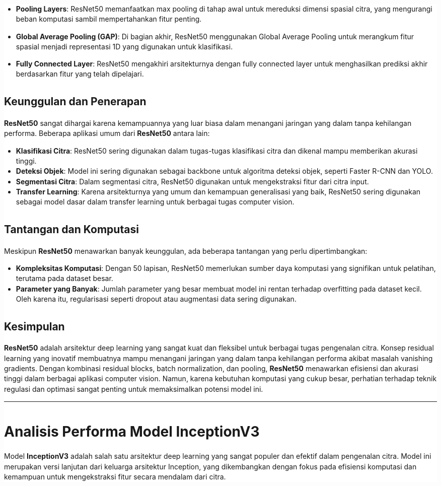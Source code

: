 - **Pooling Layers**: ResNet50 memanfaatkan max pooling di tahap awal untuk mereduksi dimensi spasial citra, yang mengurangi beban komputasi sambil mempertahankan fitur penting.

- **Global Average Pooling (GAP)**: Di bagian akhir, ResNet50 menggunakan Global Average Pooling untuk merangkum fitur spasial menjadi representasi 1D yang digunakan untuk klasifikasi.

- **Fully Connected Layer**: ResNet50 mengakhiri arsitekturnya dengan fully connected layer untuk menghasilkan prediksi akhir berdasarkan fitur yang telah dipelajari.

## Keunggulan dan Penerapan
**ResNet50** sangat dihargai karena kemampuannya yang luar biasa dalam menangani jaringan yang dalam tanpa kehilangan performa. Beberapa aplikasi umum dari **ResNet50** antara lain:

- **Klasifikasi Citra**: ResNet50 sering digunakan dalam tugas-tugas klasifikasi citra dan dikenal mampu memberikan akurasi tinggi.
- **Deteksi Objek**: Model ini sering digunakan sebagai backbone untuk algoritma deteksi objek, seperti Faster R-CNN dan YOLO.
- **Segmentasi Citra**: Dalam segmentasi citra, ResNet50 digunakan untuk mengekstraksi fitur dari citra input.
- **Transfer Learning**: Karena arsitekturnya yang umum dan kemampuan generalisasi yang baik, ResNet50 sering digunakan sebagai model dasar dalam transfer learning untuk berbagai tugas computer vision.

## Tantangan dan Komputasi
Meskipun **ResNet50** menawarkan banyak keunggulan, ada beberapa tantangan yang perlu dipertimbangkan:

- **Kompleksitas Komputasi**: Dengan 50 lapisan, ResNet50 memerlukan sumber daya komputasi yang signifikan untuk pelatihan, terutama pada dataset besar.
- **Parameter yang Banyak**: Jumlah parameter yang besar membuat model ini rentan terhadap overfitting pada dataset kecil. Oleh karena itu, regularisasi seperti dropout atau augmentasi data sering digunakan.

## Kesimpulan
**ResNet50** adalah arsitektur deep learning yang sangat kuat dan fleksibel untuk berbagai tugas pengenalan citra. Konsep residual learning yang inovatif membuatnya mampu menangani jaringan yang dalam tanpa kehilangan performa akibat masalah vanishing gradients. Dengan kombinasi residual blocks, batch normalization, dan pooling, **ResNet50** menawarkan efisiensi dan akurasi tinggi dalam berbagai aplikasi computer vision. Namun, karena kebutuhan komputasi yang cukup besar, perhatian terhadap teknik regulasi dan optimasi sangat penting untuk memaksimalkan potensi model ini.

---
# Analisis Performa Model InceptionV3
Model **InceptionV3** adalah salah satu arsitektur deep learning yang sangat populer dan efektif dalam pengenalan citra. Model ini merupakan versi lanjutan dari keluarga arsitektur Inception, yang dikembangkan dengan fokus pada efisiensi komputasi dan kemampuan untuk mengekstraksi fitur secara mendalam dari citra.
